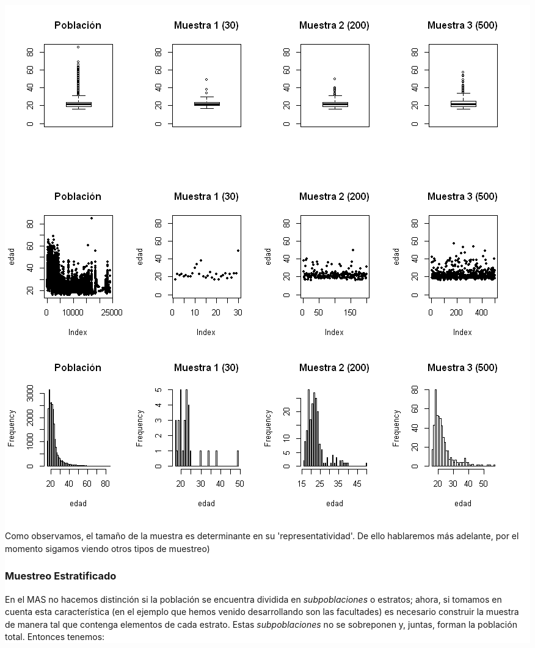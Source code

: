 ![png](output_34_0.png)


Como observamos, el tamaño de la muestra es determinante en su 'representatividad'. De ello hablaremos más adelante, por el momento sigamos viendo otros tipos de muestreo)

### Muestreo Estratificado

En el MAS no hacemos distinción si la población se encuentra dividida en _subpoblaciones_ o estratos; ahora, si tomamos en cuenta esta característica (en el ejemplo que hemos venido desarrollando son las facultades) es necesario construir la muestra de manera tal que contenga elementos de cada estrato. Estas _subpoblaciones_ no se sobreponen y, juntas, forman la población total. Entonces tenemos:
